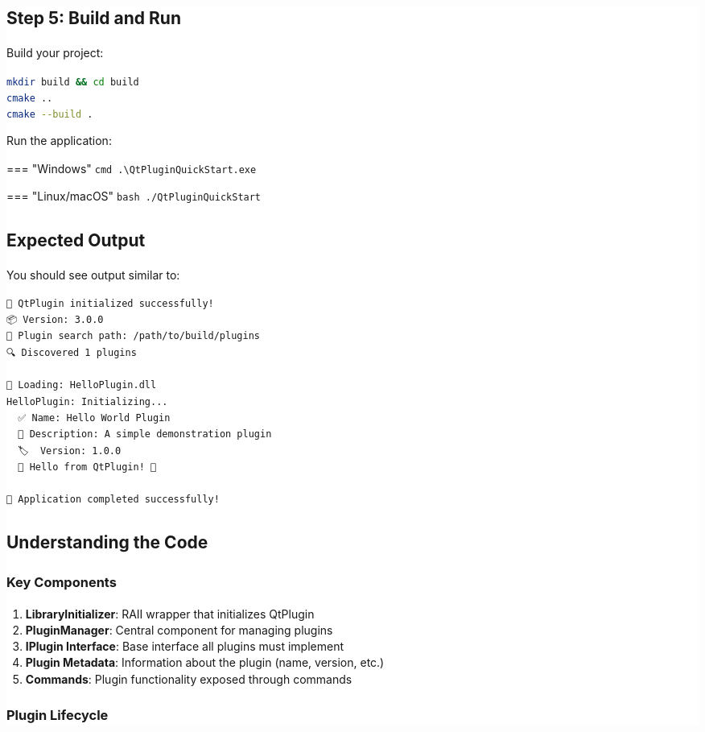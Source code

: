 ## Step 5: Build and Run

Build your project:

```bash
mkdir build && cd build
cmake ..
cmake --build .
```

Run the application:

=== "Windows"
    ```cmd
    .\QtPluginQuickStart.exe
    ```

=== "Linux/macOS"
    ```bash
    ./QtPluginQuickStart
    ```

## Expected Output

You should see output similar to:

```
🚀 QtPlugin initialized successfully!
📦 Version: 3.0.0
📁 Plugin search path: /path/to/build/plugins
🔍 Discovered 1 plugins

🔌 Loading: HelloPlugin.dll
HelloPlugin: Initializing...
  ✅ Name: Hello World Plugin
  📝 Description: A simple demonstration plugin
  🏷️  Version: 1.0.0
  💬 Hello from QtPlugin! 👋

🎉 Application completed successfully!
```

## Understanding the Code

### Key Components

1. **LibraryInitializer**: RAII wrapper that initializes QtPlugin
2. **PluginManager**: Central component for managing plugins
3. **IPlugin Interface**: Base interface all plugins must implement
4. **Plugin Metadata**: Information about the plugin (name, version, etc.)
5. **Commands**: Plugin functionality exposed through commands

### Plugin Lifecycle
